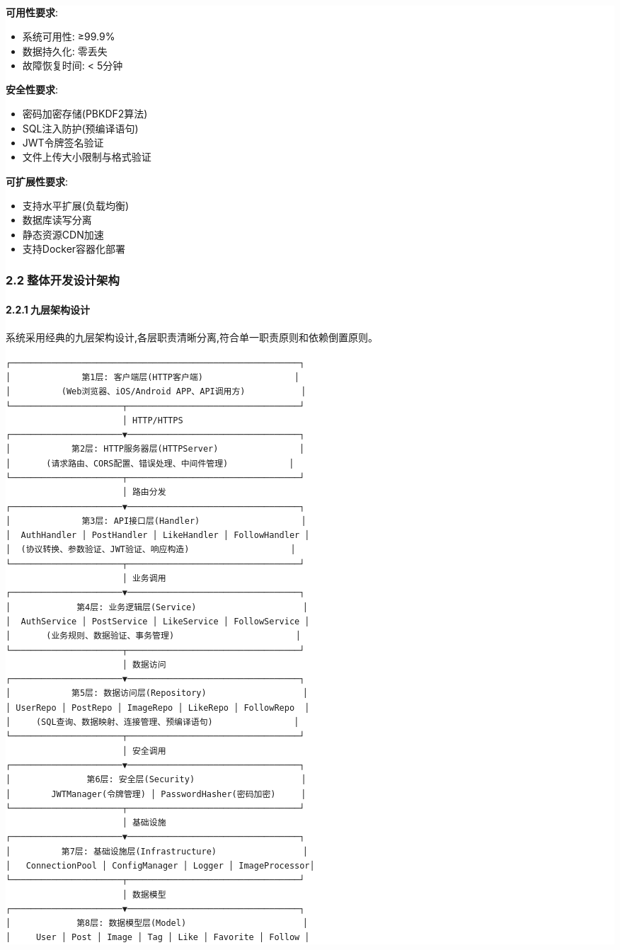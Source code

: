 **可用性要求**:
- 系统可用性: ≥99.9%
- 数据持久化: 零丢失
- 故障恢复时间: < 5分钟

**安全性要求**:
- 密码加密存储(PBKDF2算法)
- SQL注入防护(预编译语句)
- JWT令牌签名验证
- 文件上传大小限制与格式验证

**可扩展性要求**:
- 支持水平扩展(负载均衡)
- 数据库读写分离
- 静态资源CDN加速
- 支持Docker容器化部署

### 2.2 整体开发设计架构

#### 2.2.1 九层架构设计

系统采用经典的九层架构设计,各层职责清晰分离,符合单一职责原则和依赖倒置原则。

```
┌─────────────────────────────────────────────────────────┐
│              第1层: 客户端层(HTTP客户端)                  │
│          (Web浏览器、iOS/Android APP、API调用方)           │
└──────────────────────┬──────────────────────────────────┘
                       │ HTTP/HTTPS
┌──────────────────────▼──────────────────────────────────┐
│            第2层: HTTP服务器层(HTTPServer)                │
│       (请求路由、CORS配置、错误处理、中间件管理)            │
└──────────────────────┬──────────────────────────────────┘
                       │ 路由分发
┌──────────────────────▼──────────────────────────────────┐
│              第3层: API接口层(Handler)                    │
│  AuthHandler │ PostHandler │ LikeHandler │ FollowHandler │
│  (协议转换、参数验证、JWT验证、响应构造)                    │
└──────────────────────┬──────────────────────────────────┘
                       │ 业务调用
┌──────────────────────▼──────────────────────────────────┐
│             第4层: 业务逻辑层(Service)                     │
│  AuthService │ PostService │ LikeService │ FollowService │
│       (业务规则、数据验证、事务管理)                        │
└──────────────────────┬──────────────────────────────────┘
                       │ 数据访问
┌──────────────────────▼──────────────────────────────────┐
│            第5层: 数据访问层(Repository)                   │
│ UserRepo │ PostRepo │ ImageRepo │ LikeRepo │ FollowRepo  │
│     (SQL查询、数据映射、连接管理、预编译语句)                │
└──────────────────────┬──────────────────────────────────┘
                       │ 安全调用
┌──────────────────────▼──────────────────────────────────┐
│               第6层: 安全层(Security)                     │
│        JWTManager(令牌管理) │ PasswordHasher(密码加密)     │
└──────────────────────┬──────────────────────────────────┘
                       │ 基础设施
┌──────────────────────▼──────────────────────────────────┐
│          第7层: 基础设施层(Infrastructure)                 │
│   ConnectionPool │ ConfigManager │ Logger │ ImageProcessor│
└──────────────────────┬──────────────────────────────────┘
                       │ 数据模型
┌──────────────────────▼──────────────────────────────────┐
│             第8层: 数据模型层(Model)                       │
│     User │ Post │ Image │ Tag │ Like │ Favorite │ Follow │
```